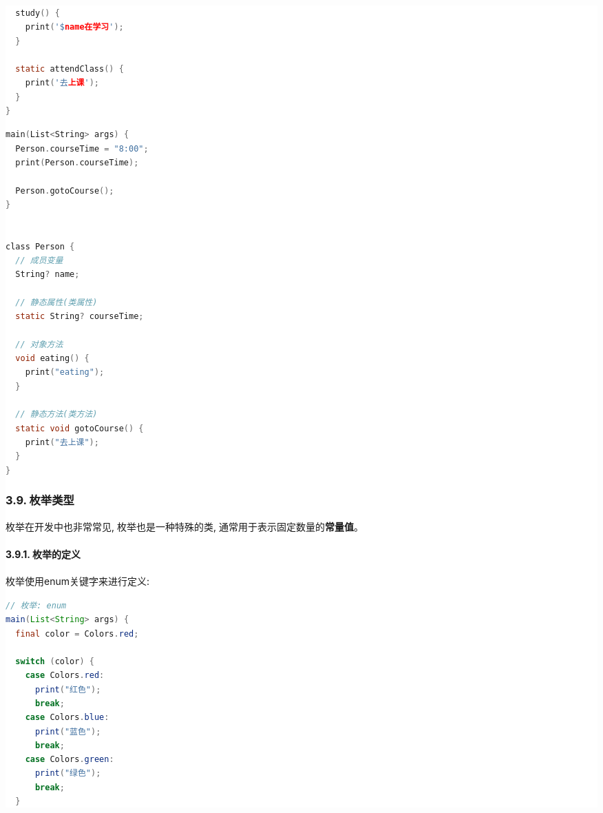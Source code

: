```c
  study() {
    print('$name在学习');
  }

  static attendClass() {
    print('去上课');
  }
}

```

```c
main(List<String> args) {
  Person.courseTime = "8:00";
  print(Person.courseTime);

  Person.gotoCourse();
}


class Person {
  // 成员变量
  String? name;

  // 静态属性(类属性)
  static String? courseTime;

  // 对象方法
  void eating() {
    print("eating");
  }

  // 静态方法(类方法)
  static void gotoCourse() {
    print("去上课");
  }
}
```



### 3.9. 枚举类型

枚举在开发中也非常常见, 枚举也是一种特殊的类, 通常用于表示固定数量的**常量值**。

#### 3.9.1. 枚举的定义

枚举使用enum关键字来进行定义:

```java
// 枚举: enum
main(List<String> args) {
  final color = Colors.red;

  switch (color) {
    case Colors.red:
      print("红色");
      break;
    case Colors.blue:
      print("蓝色");
      break;
    case Colors.green:
      print("绿色");
      break;
  }

```